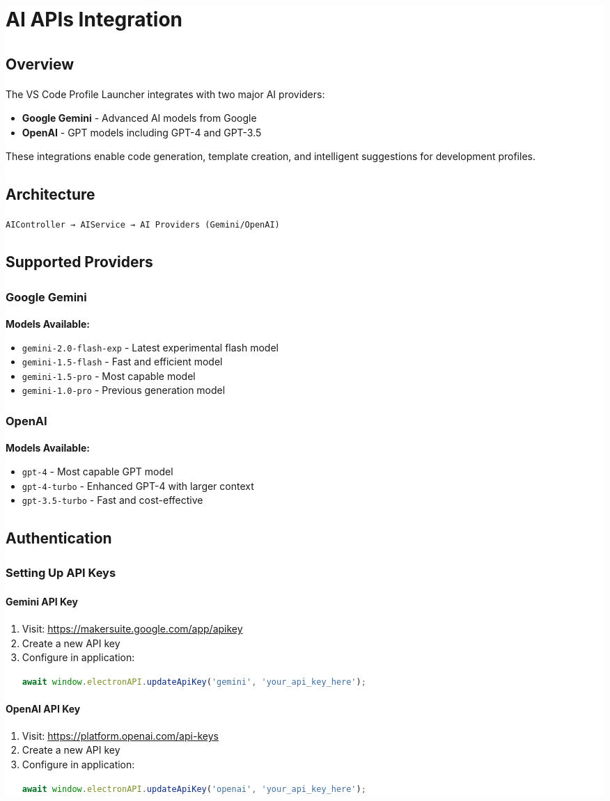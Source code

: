 # AI APIs Integration

## Overview

The VS Code Profile Launcher integrates with two major AI providers:
- **Google Gemini** - Advanced AI models from Google
- **OpenAI** - GPT models including GPT-4 and GPT-3.5

These integrations enable code generation, template creation, and intelligent suggestions for development profiles.

## Architecture

```
AIController → AIService → AI Providers (Gemini/OpenAI)
```

## Supported Providers

### Google Gemini

**Models Available:**
- `gemini-2.0-flash-exp` - Latest experimental flash model
- `gemini-1.5-flash` - Fast and efficient model
- `gemini-1.5-pro` - Most capable model
- `gemini-1.0-pro` - Previous generation model

### OpenAI

**Models Available:**
- `gpt-4` - Most capable GPT model
- `gpt-4-turbo` - Enhanced GPT-4 with larger context
- `gpt-3.5-turbo` - Fast and cost-effective

## Authentication

### Setting Up API Keys

#### Gemini API Key

1. Visit: https://makersuite.google.com/app/apikey
2. Create a new API key
3. Configure in application:
   ```javascript
   await window.electronAPI.updateApiKey('gemini', 'your_api_key_here');
   ```

#### OpenAI API Key

1. Visit: https://platform.openai.com/api-keys
2. Create a new API key
3. Configure in application:
   ```javascript
   await window.electronAPI.updateApiKey('openai', 'your_api_key_here');
   ```
